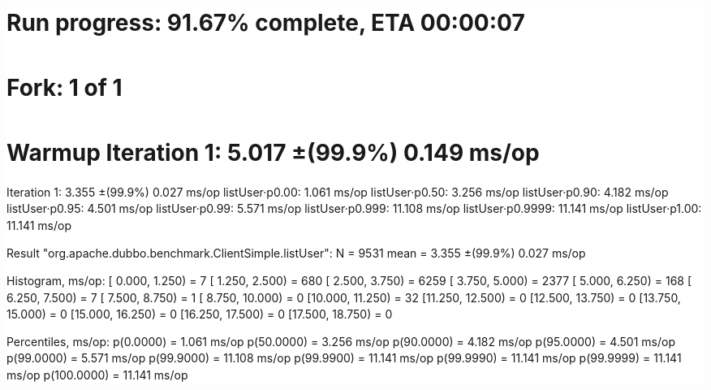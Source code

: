 # Run progress: 91.67% complete, ETA 00:00:07
# Fork: 1 of 1
# Warmup Iteration   1: 5.017 ±(99.9%) 0.149 ms/op
Iteration   1: 3.355 ±(99.9%) 0.027 ms/op
                 listUser·p0.00:   1.061 ms/op
                 listUser·p0.50:   3.256 ms/op
                 listUser·p0.90:   4.182 ms/op
                 listUser·p0.95:   4.501 ms/op
                 listUser·p0.99:   5.571 ms/op
                 listUser·p0.999:  11.108 ms/op
                 listUser·p0.9999: 11.141 ms/op
                 listUser·p1.00:   11.141 ms/op



Result "org.apache.dubbo.benchmark.ClientSimple.listUser":
  N = 9531
  mean =      3.355 ±(99.9%) 0.027 ms/op

  Histogram, ms/op:
    [ 0.000,  1.250) = 7 
    [ 1.250,  2.500) = 680 
    [ 2.500,  3.750) = 6259 
    [ 3.750,  5.000) = 2377 
    [ 5.000,  6.250) = 168 
    [ 6.250,  7.500) = 7 
    [ 7.500,  8.750) = 1 
    [ 8.750, 10.000) = 0 
    [10.000, 11.250) = 32 
    [11.250, 12.500) = 0 
    [12.500, 13.750) = 0 
    [13.750, 15.000) = 0 
    [15.000, 16.250) = 0 
    [16.250, 17.500) = 0 
    [17.500, 18.750) = 0 

  Percentiles, ms/op:
      p(0.0000) =      1.061 ms/op
     p(50.0000) =      3.256 ms/op
     p(90.0000) =      4.182 ms/op
     p(95.0000) =      4.501 ms/op
     p(99.0000) =      5.571 ms/op
     p(99.9000) =     11.108 ms/op
     p(99.9900) =     11.141 ms/op
     p(99.9990) =     11.141 ms/op
     p(99.9999) =     11.141 ms/op
    p(100.0000) =     11.141 ms/op

